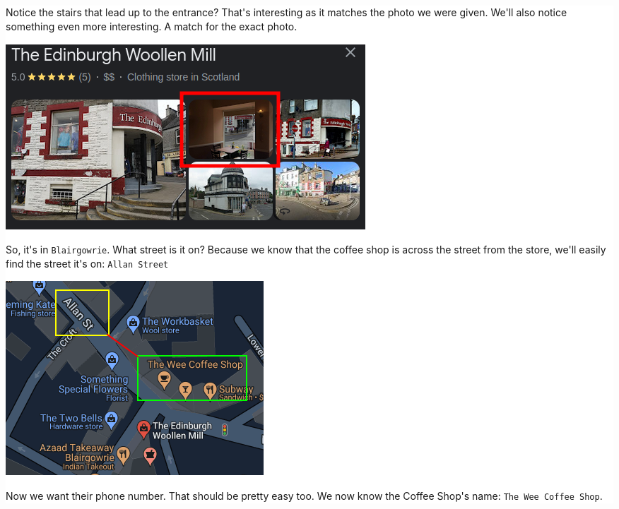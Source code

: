 Notice the stairs that lead up to the entrance? That's interesting as it matches the photo we were given. We'll also notice something even more interesting. A match for the exact photo.

![[searchlight_14.png]](https://raw.githubusercontent.com/ToasterMouse/WriteupsAndCTFs/main/TryHackMe/Searchlight/images/searchlight_14.png)

So, it's in `Blairgowrie`. What street is it on? Because we know that the coffee shop is across the street from the store, we'll easily find the street it's on: `Allan Street`

![[searchlight_15.png]](https://raw.githubusercontent.com/ToasterMouse/WriteupsAndCTFs/main/TryHackMe/Searchlight/images/searchlight_15.png)

Now we want their phone number. That should be pretty easy too. We now know the Coffee Shop's name: `The Wee Coffee Shop`.
